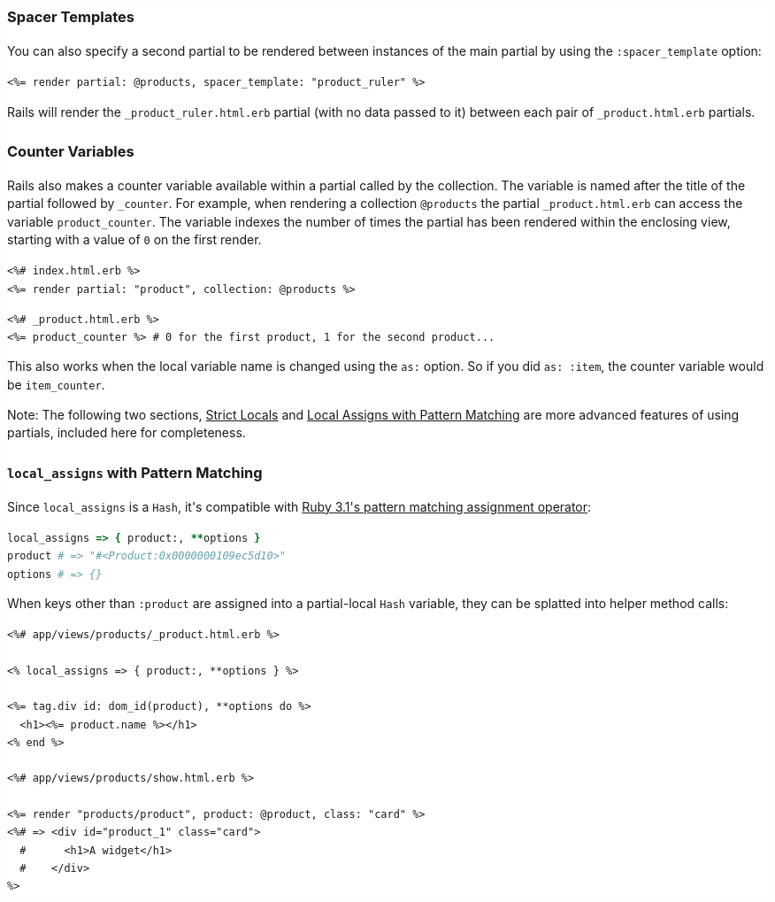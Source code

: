 ### Spacer Templates

You can also specify a second partial to be rendered between instances of the
main partial by using the `:spacer_template` option:

```erb
<%= render partial: @products, spacer_template: "product_ruler" %>
```

Rails will render the `_product_ruler.html.erb` partial (with no data passed to
it) between each pair of `_product.html.erb` partials.

### Counter Variables

Rails also makes a counter variable available within a partial called by the
collection. The variable is named after the title of the partial followed by
`_counter`. For example, when rendering a collection `@products` the partial
`_product.html.erb` can access the variable `product_counter`. The variable
indexes the number of times the partial has been rendered within the enclosing
view, starting with a value of `0` on the first render.

```erb
<%# index.html.erb %>
<%= render partial: "product", collection: @products %>
```

```erb
<%# _product.html.erb %>
<%= product_counter %> # 0 for the first product, 1 for the second product...
```

This also works when the local variable name is changed using the `as:` option.
So if you did `as: :item`, the counter variable would be `item_counter`.

Note: The following two sections, [Strict Locals](#strict-locals) and [Local
Assigns with Pattern Matching](#local-assigns-with-pattern-matching) are more
advanced features of using partials, included here for completeness.

### `local_assigns` with Pattern Matching

Since `local_assigns` is a `Hash`, it's compatible with [Ruby 3.1's pattern
matching assignment
operator](https://docs.ruby-lang.org/en/master/syntax/pattern_matching_rdoc.html):

```ruby
local_assigns => { product:, **options }
product # => "#<Product:0x0000000109ec5d10>"
options # => {}
```

When keys other than `:product` are assigned into a partial-local `Hash`
variable, they can be splatted into helper method calls:

```html+erb
<%# app/views/products/_product.html.erb %>

<% local_assigns => { product:, **options } %>

<%= tag.div id: dom_id(product), **options do %>
  <h1><%= product.name %></h1>
<% end %>

<%# app/views/products/show.html.erb %>

<%= render "products/product", product: @product, class: "card" %>
<%# => <div id="product_1" class="card">
  #      <h1>A widget</h1>
  #    </div>
%>
```